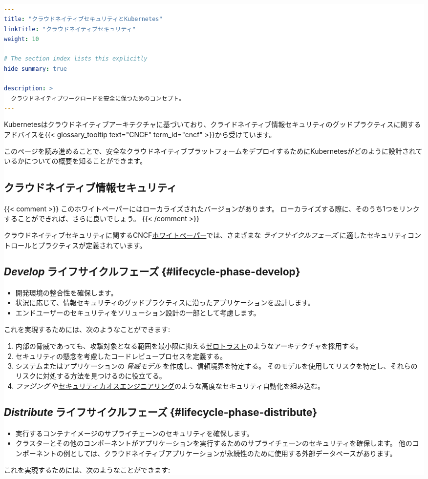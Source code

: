```yaml
---
title: "クラウドネイティブセキュリティとKubernetes"
linkTitle: "クラウドネイティブセキュリティ"
weight: 10

# The section index lists this explicitly
hide_summary: true

description: >
  クラウドネイティブワークロードを安全に保つためのコンセプト。
---
```


Kubernetesはクラウドネイティブアーキテクチャに基づいており、クライドネイティブ情報セキュリティのグッドプラクティスに関するアドバイスを{{< glossary_tooltip text="CNCF" term_id="cncf" >}}から受けています。

このページを読み進めることで、安全なクラウドネイティブプラットフォームをデプロイするためにKubernetesがどのように設計されているかについての概要を知ることができます。

## クラウドネイティブ情報セキュリティ

{{< comment >}}
このホワイトペーパーにはローカライズされたバージョンがあります。
ローカライズする際に、そのうち1つをリンクすることができれば、さらに良いでしょう。
{{< /comment >}}

クラウドネイティブセキュリティに関するCNCF[ホワイトペーパー](https://www.cncf.io/reports/cloud-native-security-whitepaper)では、さまざまな _ライフサイクルフェーズ_ に適したセキュリティコントロールとプラクティスが定義されています。

## _Develop_ ライフサイクルフェーズ {#lifecycle-phase-develop}

- 開発環境の整合性を確保します。
- 状況に応じて、情報セキュリティのグッドプラクティスに沿ったアプリケーションを設計します。
- エンドユーザーのセキュリティをソリューション設計の一部として考慮します。

これを実現するためには、次のようなことができます:

1. 内部の脅威であっても、攻撃対象となる範囲を最小限に抑える[ゼロトラスト](https://glossary.cncf.io/ja/zero-trust-architecture/)のようなアーキテクチャを採用する。
1. セキュリティの懸念を考慮したコードレビュープロセスを定義する。
1. システムまたはアプリケーションの _脅威モデル_ を作成し、信頼境界を特定する。
   そのモデルを使用してリスクを特定し、それらのリスクに対処する方法を見つけるのに役立てる。
1. _ファジング_ や[セキュリティカオスエンジニアリング](https://glossary.cncf.io/ja/security-chaos-engineering/)のような高度なセキュリティ自動化を組み込む。

## _Distribute_ ライフサイクルフェーズ {#lifecycle-phase-distribute}

- 実行するコンテナイメージのサプライチェーンのセキュリティを確保します。
- クラスターとその他のコンポーネントがアプリケーションを実行するためのサプライチェーンのセキュリティを確保します。
  他のコンポーネントの例としては、クラウドネイティブアプリケーションが永続性のために使用する外部データベースがあります。

これを実現するためには、次のようなことができます:
